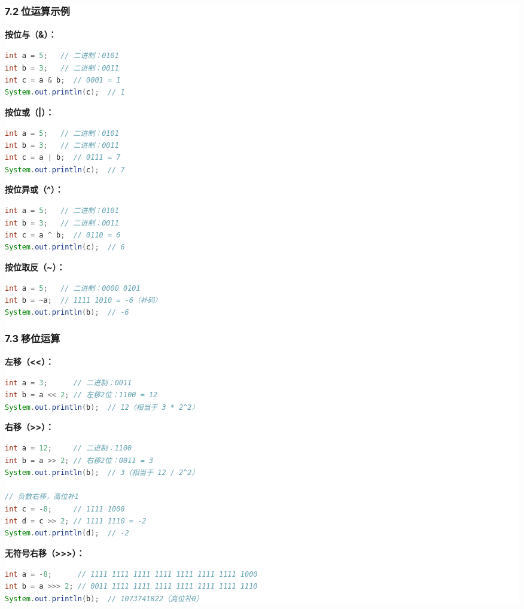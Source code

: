 ### 7.2 位运算示例

**按位与（&）：**
```java
int a = 5;   // 二进制：0101
int b = 3;   // 二进制：0011
int c = a & b;  // 0001 = 1
System.out.println(c);  // 1
```

**按位或（|）：**
```java
int a = 5;   // 二进制：0101
int b = 3;   // 二进制：0011
int c = a | b;  // 0111 = 7
System.out.println(c);  // 7
```

**按位异或（^）：**
```java
int a = 5;   // 二进制：0101
int b = 3;   // 二进制：0011
int c = a ^ b;  // 0110 = 6
System.out.println(c);  // 6
```

**按位取反（~）：**
```java
int a = 5;   // 二进制：0000 0101
int b = ~a;  // 1111 1010 = -6（补码）
System.out.println(b);  // -6
```

### 7.3 移位运算

**左移（<<）：**
```java
int a = 3;      // 二进制：0011
int b = a << 2; // 左移2位：1100 = 12
System.out.println(b);  // 12（相当于 3 * 2^2）
```

**右移（>>）：**
```java
int a = 12;     // 二进制：1100
int b = a >> 2; // 右移2位：0011 = 3
System.out.println(b);  // 3（相当于 12 / 2^2）

// 负数右移，高位补1
int c = -8;     // 1111 1000
int d = c >> 2; // 1111 1110 = -2
System.out.println(d);  // -2
```

**无符号右移（>>>）：**
```java
int a = -8;      // 1111 1111 1111 1111 1111 1111 1111 1000
int b = a >>> 2; // 0011 1111 1111 1111 1111 1111 1111 1110
System.out.println(b);  // 1073741822（高位补0）
```
